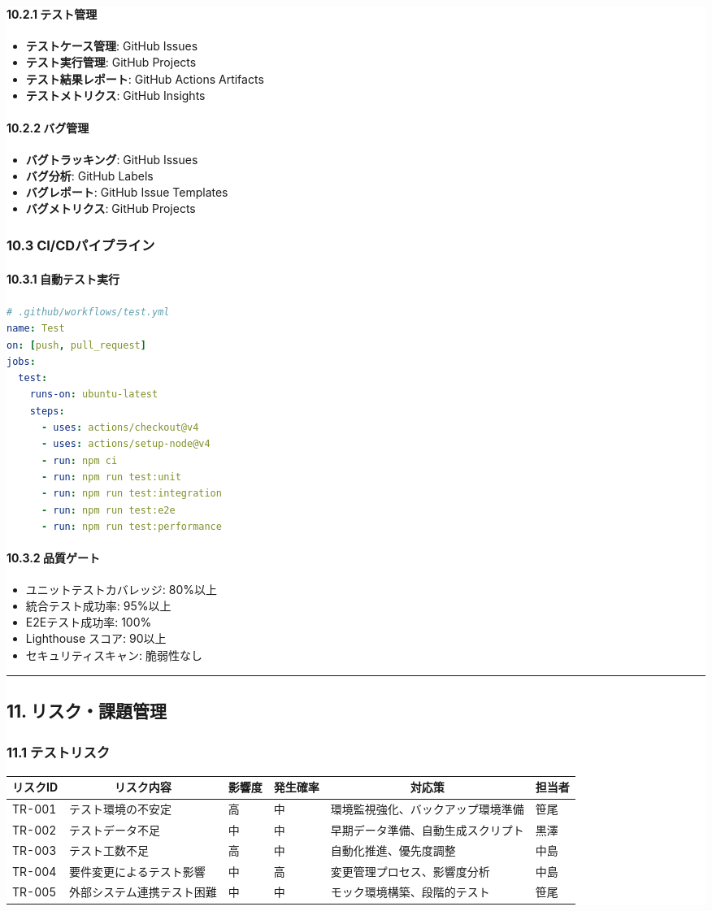 #### 10.2.1 テスト管理
- **テストケース管理**: GitHub Issues
- **テスト実行管理**: GitHub Projects
- **テスト結果レポート**: GitHub Actions Artifacts
- **テストメトリクス**: GitHub Insights

#### 10.2.2 バグ管理
- **バグトラッキング**: GitHub Issues
- **バグ分析**: GitHub Labels
- **バグレポート**: GitHub Issue Templates
- **バグメトリクス**: GitHub Projects

### 10.3 CI/CDパイプライン

#### 10.3.1 自動テスト実行
```yaml
# .github/workflows/test.yml
name: Test
on: [push, pull_request]
jobs:
  test:
    runs-on: ubuntu-latest
    steps:
      - uses: actions/checkout@v4
      - uses: actions/setup-node@v4
      - run: npm ci
      - run: npm run test:unit
      - run: npm run test:integration
      - run: npm run test:e2e
      - run: npm run test:performance
```

#### 10.3.2 品質ゲート
- ユニットテストカバレッジ: 80%以上
- 統合テスト成功率: 95%以上
- E2Eテスト成功率: 100%
- Lighthouse スコア: 90以上
- セキュリティスキャン: 脆弱性なし

---

## 11. リスク・課題管理

### 11.1 テストリスク

| リスクID | リスク内容 | 影響度 | 発生確率 | 対応策 | 担当者 |
|---------|-----------|-------|---------|-------|-------|
| TR-001 | テスト環境の不安定 | 高 | 中 | 環境監視強化、バックアップ環境準備 | 笹尾 |
| TR-002 | テストデータ不足 | 中 | 中 | 早期データ準備、自動生成スクリプト | 黒澤 |
| TR-003 | テスト工数不足 | 高 | 中 | 自動化推進、優先度調整 | 中島 |
| TR-004 | 要件変更によるテスト影響 | 中 | 高 | 変更管理プロセス、影響度分析 | 中島 |
| TR-005 | 外部システム連携テスト困難 | 中 | 中 | モック環境構築、段階的テスト | 笹尾 |
